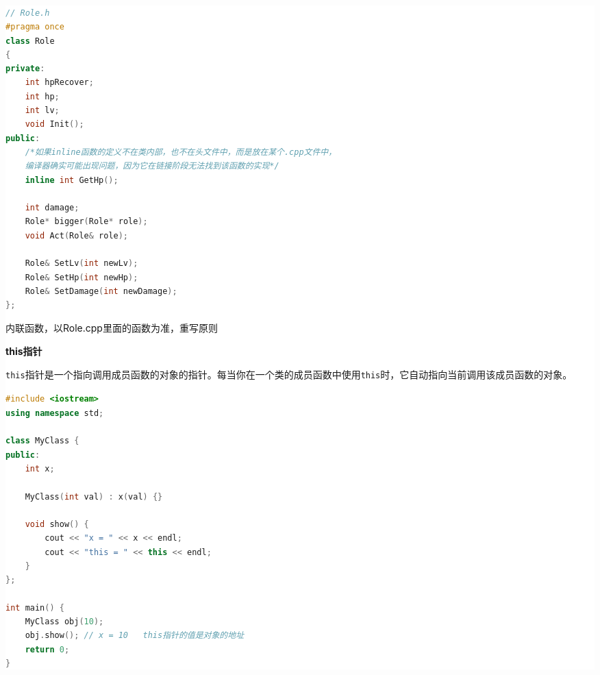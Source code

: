 ```C++
// Role.h
#pragma once
class Role
{
private:
	int hpRecover;
	int hp;
	int lv;
	void Init();
public:
	/*如果inline函数的定义不在类内部，也不在头文件中，而是放在某个.cpp文件中，
	编译器确实可能出现问题，因为它在链接阶段无法找到该函数的实现*/
	inline int GetHp();
	
	int damage;
	Role* bigger(Role* role);
	void Act(Role& role);

	Role& SetLv(int newLv);
	Role& SetHp(int newHp);
	Role& SetDamage(int newDamage);
};
```

内联函数，以Role.cpp里面的函数为准，重写原则

**this指针**

`this`指针是一个指向调用成员函数的对象的指针。每当你在一个类的成员函数中使用`this`时，它自动指向当前调用该成员函数的对象。

```c++
#include <iostream>
using namespace std;

class MyClass {
public:
    int x;

    MyClass(int val) : x(val) {}

    void show() {
        cout << "x = " << x << endl;   
        cout << "this = " << this << endl;
    }
};

int main() {
    MyClass obj(10);
    obj.show(); // x = 10   this指针的值是对象的地址
    return 0;
}
```
